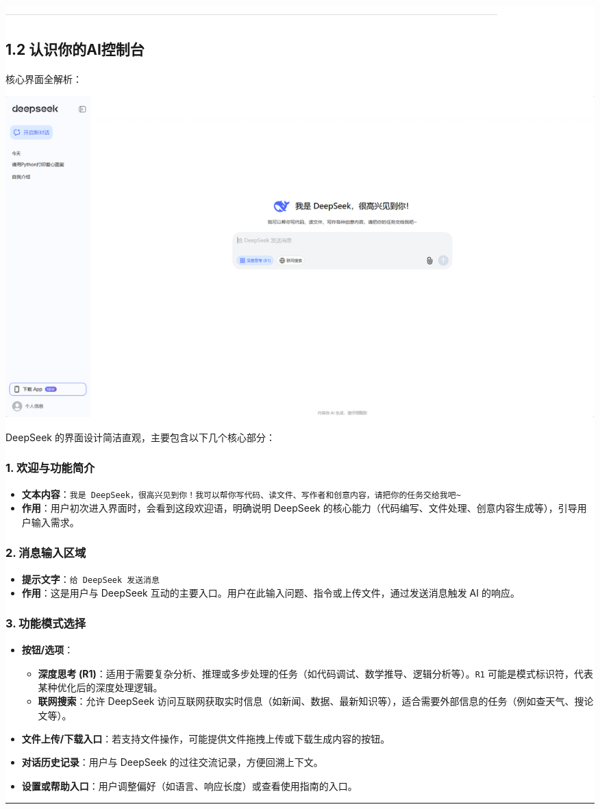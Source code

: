 ![1739198272668-376d3966-15d9-43bb-b2e9-0a25c456719b.png](./img/zqjRoWN_VaeMD1Md/1739198272668-376d3966-15d9-43bb-b2e9-0a25c456719b-315341.png)

## 1.2 认识你的AI控制台

核心界面全解析：

![1739198272721-52096117-8645-4681-9593-02f51eb8de0b.png](./img/zqjRoWN_VaeMD1Md/1739198272721-52096117-8645-4681-9593-02f51eb8de0b-966138.png)

DeepSeek 的界面设计简洁直观，主要包含以下几个核心部分：

### 1. **欢迎与功能简介**

+ **文本内容**：`我是 DeepSeek，很高兴见到你！我可以帮你写代码、读文件、写作者和创意内容，请把你的任务交给我吧~`
+ **作用**：用户初次进入界面时，会看到这段欢迎语，明确说明 DeepSeek 的核心能力（代码编写、文件处理、创意内容生成等），引导用户输入需求。

### 2. **消息输入区域**

+ **提示文字**：`给 DeepSeek 发送消息`
+ **作用**：这是用户与 DeepSeek 互动的主要入口。用户在此输入问题、指令或上传文件，通过发送消息触发 AI 的响应。

### 3. **功能模式选择**

+ **按钮/选项**：

  + **深度思考 (R1)**：适用于需要复杂分析、推理或多步处理的任务（如代码调试、数学推导、逻辑分析等）。`R1` 可能是模式标识符，代表某种优化后的深度处理逻辑。
  + **联网搜索**：允许 DeepSeek 访问互联网获取实时信息（如新闻、数据、最新知识等），适合需要外部信息的任务（例如查天气、搜论文等）。
+ **文件上传/下载入口**：若支持文件操作，可能提供文件拖拽上传或下载生成内容的按钮。
+ **对话历史记录**：用户与 DeepSeek 的过往交流记录，方便回溯上下文。
+ **设置或帮助入口**：用户调整偏好（如语言、响应长度）或查看使用指南的入口。

---
